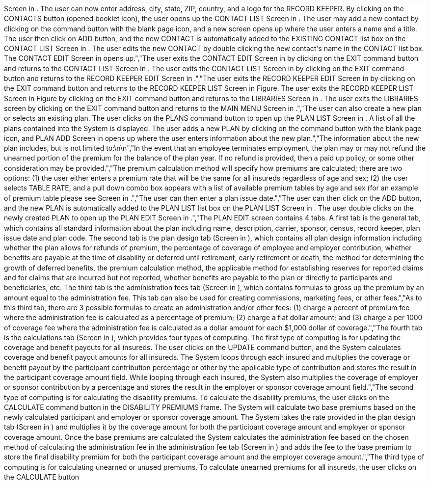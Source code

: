 Screen in . The user can now enter address, city, state, ZIP, country, and a logo for the RECORD KEEPER. By clicking on the CONTACTS button (opened booklet icon), the user opens up the CONTACT LIST Screen in . The user may add a new contact by clicking on the command button with the blank page icon, and a new screen opens up where the user enters a name and a title. The user then click on ADD button, and the new CONTACT is automatically added to the EXISTING CONTACT list box on the CONTACT LIST Screen in . The user edits the new CONTACT by double clicking the new contact's name in the CONTACT list box. The CONTACT EDIT Screen in  opens up.","The user exits the CONTACT EDIT Screen in  by clicking on the EXIT command button and returns to the CONTACT LIST Screen in . The user exits the CONTACT LIST Screen in  by clicking on the EXIT command button and returns to the RECORD KEEPER EDIT Screen in .","The user exits the RECORD KEEPER EDIT Screen in  by clicking on the EXIT command button and returns to the RECORD KEEPER LIST Screen in Figure. The user exits the RECORD KEEPER LIST Screen in Figure by clicking on the EXIT command button and returns to the LIBRARIES Screen in . The user exits the LIBRARIES screen by clicking on the EXIT command button and returns to the MAIN MENU Screen in .","The user can also create a new plan or selects an existing plan. The user clicks on the PLANS command button to open up the PLAN LIST Screen in . A list of all the plans contained into the System  is displayed. The user adds a new PLAN by clicking on the command button with the blank page icon, and PLAN ADD Screen in  opens up where the user enters information about the new plan.","The information about the new plan includes, but is not limited to:\n\n","In the event that an employee terminates employment, the plan may or may not refund the unearned portion of the premium for the balance of the plan year. If no refund is provided, then a paid up policy, or some other consideration may be provided.","The premium calculation method will specify how premiums are calculated; there are two options: (1) the user either enters a premium rate that will be the same for all insureds regardless of age and sex; (2) the user selects TABLE RATE, and a pull down combo box appears with a list of available premium tables by age and sex (for an example of premium table please see Screen in .","The user can then enter a plan issue date.","The user can then click on the ADD button, and the new PLAN is automatically added to the PLAN LIST list box on the PLAN LIST Screen in . The user double clicks on the newly created PLAN to open up the PLAN EDIT Screen in .","The PLAN EDIT screen contains 4 tabs. A first tab is the general tab, which contains all standard information about the plan including name, description, carrier, sponsor, census, record keeper, plan issue date and plan code. The second tab is the plan design tab (Screen in ), which contains all plan design information including whether the plan allows for refunds of premium, the percentage of coverage of employee and employer contribution, whether benefits are payable at the time of disability or deferred until retirement, early retirement or death, the method for determining the growth of deferred benefits, the premium calculation method, the applicable method for establishing reserves for reported claims and for claims that are incurred but not reported, whether benefits are payable to the plan or directly to participants and beneficiaries, etc. The third tab is the administration fees tab (Screen in ), which contains formulas to gross up the premium by an amount equal to the administration fee. This tab can also be used for creating commissions, marketing fees, or other fees.","As to this third tab, there are 3 possible formulas to create an administration and\/or other fees: (1) charge a percent of premium fee where the administration fee is calculated as a percentage of premium; (2) charge a flat dollar amount; and (3) charge a per 1000 of coverage fee where the administration fee is calculated as a dollar amount for each $1,000 dollar of coverage.","The fourth tab is the calculations tab (Screen in ), which provides four types of computing. The first type of computing is for updating the coverage and benefit payouts for all insureds. The user clicks on the UPDATE command button, and the System  calculates coverage and benefit payout amounts for all insureds. The System  loops through each insured and multiplies the coverage or benefit payout by the participant contribution percentage or other by the applicable type of contribution and stores the result in the participant coverage amount field. While looping through each insured, the System  also multiplies the coverage of employer or sponsor contribution by a percentage and stores the result in the employer or sponsor coverage amount field.","The second type of computing is for calculating the disability premiums. To calculate the disability premiums, the user clicks on the CALCULATE command button in the DISABILITY PREMIUMS frame. The System  will calculate two base premiums based on the newly calculated participant and employer or sponsor coverage amount. The System  takes the rate provided in the plan design tab (Screen in ) and multiplies it by the coverage amount for both the participant coverage amount and employer or sponsor coverage amount. Once the base premiums are calculated the System  calculates the administration fee based on the chosen method of calculating the administration fee in the administration fee tab (Screen in ) and adds the fee to the base premium to store the final disability premium for both the participant coverage amount and the employer coverage amount.","The third type of computing is for calculating unearned or unused premiums. To calculate unearned premiums for all insureds, the user clicks on the CALCULATE button